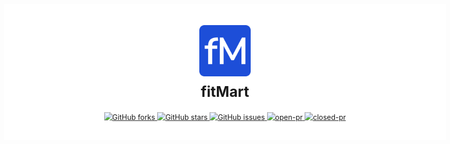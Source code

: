 <h1 align="center">
  <br />
  <a href="https://fitmart.vercel.app/"><img width= "100px" src="./public/logo512.png" alt="fitMart" width="200">
  </a>
  <br />
  fitMart
  <br />
</h1>

<p align="center">
  <a href="https://github.com/aman11s/fitMart/network/members" target="blank">
  <img alt="GitHub forks" src="https://img.shields.io/github/forks/aman11s/fitMart?style=for-the-badge">
  </a>
  <a href="https://github.com/aman11s/fitMart/stargazers" target="blank">
  <img alt="GitHub stars" src="https://img.shields.io/github/stars/aman11s/fitMart?color=yellow&style=for-the-badge">
  </a>
  <a href="https://github.com/aman11s/fitMart/issues" target="blank">
  <img alt="GitHub issues" src="https://img.shields.io/github/issues/aman11s/fitMart?style=for-the-badge">
  </a>
  <a href="https://github.com/aman11s/fitMart/pulls?q=is%3Aopen+is%3Apr" target="blank">
  <img alt="open-pr" src="https://img.shields.io/github/issues-pr-raw/aman11s/fitMart?color=%23fc6703&style=for-the-badge">
  </a>
  <a href="https://github.com/aman11s/fitMart/pulls?q=is%3Apr+is%3Aclosed" target="blank">
  <img alt="closed-pr" src="https://img.shields.io/github/issues-pr-closed-raw/aman11s/fitMart?color=%23033dfc&style=for-the-badge">
  </a>
</p>
<br />
